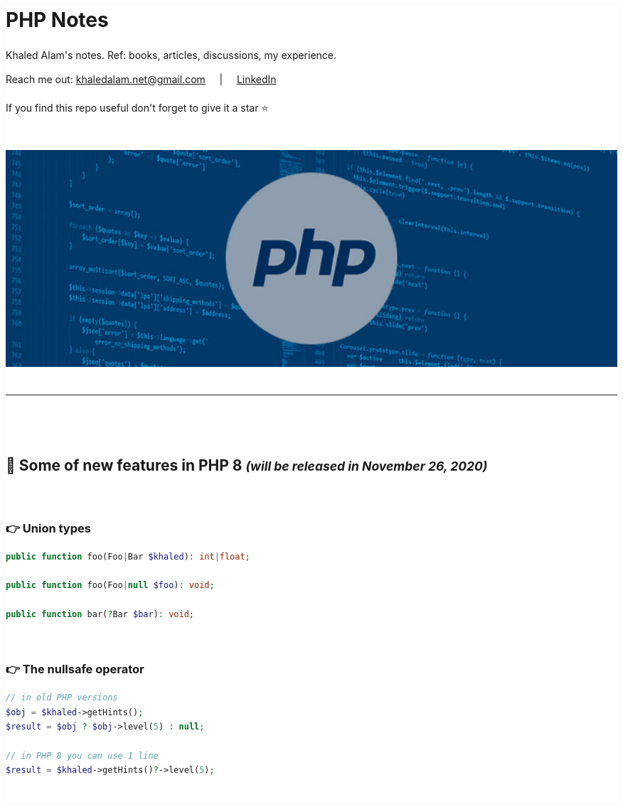# PHP Notes

Khaled Alam's notes. Ref: books, articles, discussions, my experience.<br>

Reach me out: <a href="mailto:khaledalam.net@gmail.com">khaledalam.net@gmail.com</a> &nbsp; &nbsp; | &nbsp; &nbsp; <a href="https://linkedin.com/in/khaledalam">LinkedIn</a><br><br>
If you find this repo useful don't forget to give it a star ⭐

<br>

<img src="images/php7.jpg"><Br><br>

---
<br><br>

## 🎉  Some of new features in PHP 8 <small><i>(will be released in November 26, 2020)</i></small>

<br>

### 👉 Union types

```php
public function foo(Foo|Bar $khaled): int|float;

public function foo(Foo|null $foo): void;

public function bar(?Bar $bar): void;
```
<br>

### 👉 The nullsafe operator


```php
// in old PHP versions
$obj = $khaled->getHints();
$result = $obj ? $obj->level(5) : null;

// in PHP 8 you can use 1 line
$result = $khaled->getHints()?->level(5);
```
<br>
